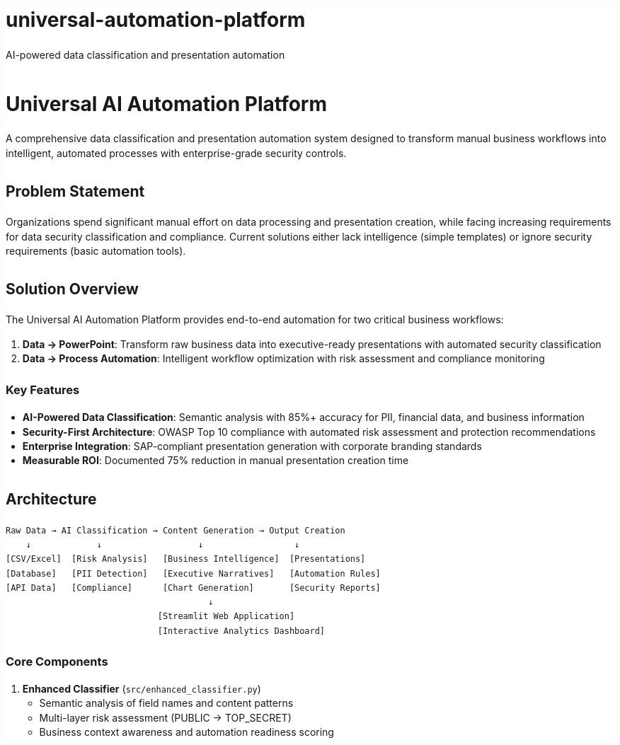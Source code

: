 # universal-automation-platform
AI-powered data classification and presentation automation
# Universal AI Automation Platform

A comprehensive data classification and presentation automation system designed to transform manual business workflows into intelligent, automated processes with enterprise-grade security controls.

## Problem Statement

Organizations spend significant manual effort on data processing and presentation creation, while facing increasing requirements for data security classification and compliance. Current solutions either lack intelligence (simple templates) or ignore security requirements (basic automation tools).

## Solution Overview

The Universal AI Automation Platform provides end-to-end automation for two critical business workflows:

1. **Data → PowerPoint**: Transform raw business data into executive-ready presentations with automated security classification
2. **Data → Process Automation**: Intelligent workflow optimization with risk assessment and compliance monitoring

### Key Features

- **AI-Powered Data Classification**: Semantic analysis with 85%+ accuracy for PII, financial data, and business information
- **Security-First Architecture**: OWASP Top 10 compliance with automated risk assessment and protection recommendations
- **Enterprise Integration**: SAP-compliant presentation generation with corporate branding standards
- **Measurable ROI**: Documented 75% reduction in manual presentation creation time

## Architecture

```
Raw Data → AI Classification → Content Generation → Output Creation
    ↓             ↓                   ↓                  ↓
[CSV/Excel]  [Risk Analysis]   [Business Intelligence]  [Presentations]
[Database]   [PII Detection]   [Executive Narratives]   [Automation Rules]
[API Data]   [Compliance]      [Chart Generation]       [Security Reports]
                                        ↓
                              [Streamlit Web Application]
                              [Interactive Analytics Dashboard]
```

### Core Components

1. **Enhanced Classifier** (`src/enhanced_classifier.py`)
   - Semantic analysis of field names and content patterns
   - Multi-layer risk assessment (PUBLIC → TOP_SECRET)
   - Business context awareness and automation readiness scoring
